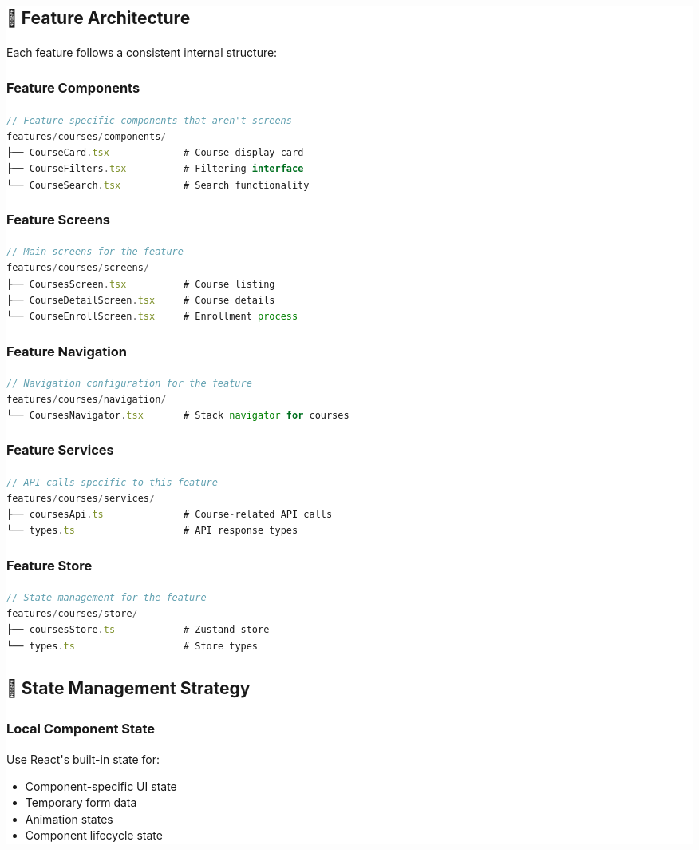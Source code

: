 ## 🎯 Feature Architecture

Each feature follows a consistent internal structure:

### Feature Components
```typescript
// Feature-specific components that aren't screens
features/courses/components/
├── CourseCard.tsx             # Course display card
├── CourseFilters.tsx          # Filtering interface
└── CourseSearch.tsx           # Search functionality
```

### Feature Screens
```typescript
// Main screens for the feature
features/courses/screens/
├── CoursesScreen.tsx          # Course listing
├── CourseDetailScreen.tsx     # Course details
└── CourseEnrollScreen.tsx     # Enrollment process
```

### Feature Navigation
```typescript
// Navigation configuration for the feature
features/courses/navigation/
└── CoursesNavigator.tsx       # Stack navigator for courses
```

### Feature Services
```typescript
// API calls specific to this feature
features/courses/services/
├── coursesApi.ts              # Course-related API calls
└── types.ts                   # API response types
```

### Feature Store
```typescript
// State management for the feature
features/courses/store/
├── coursesStore.ts            # Zustand store
└── types.ts                   # Store types
```

## 🔄 State Management Strategy

### Local Component State
Use React's built-in state for:
- Component-specific UI state
- Temporary form data
- Animation states
- Component lifecycle state
